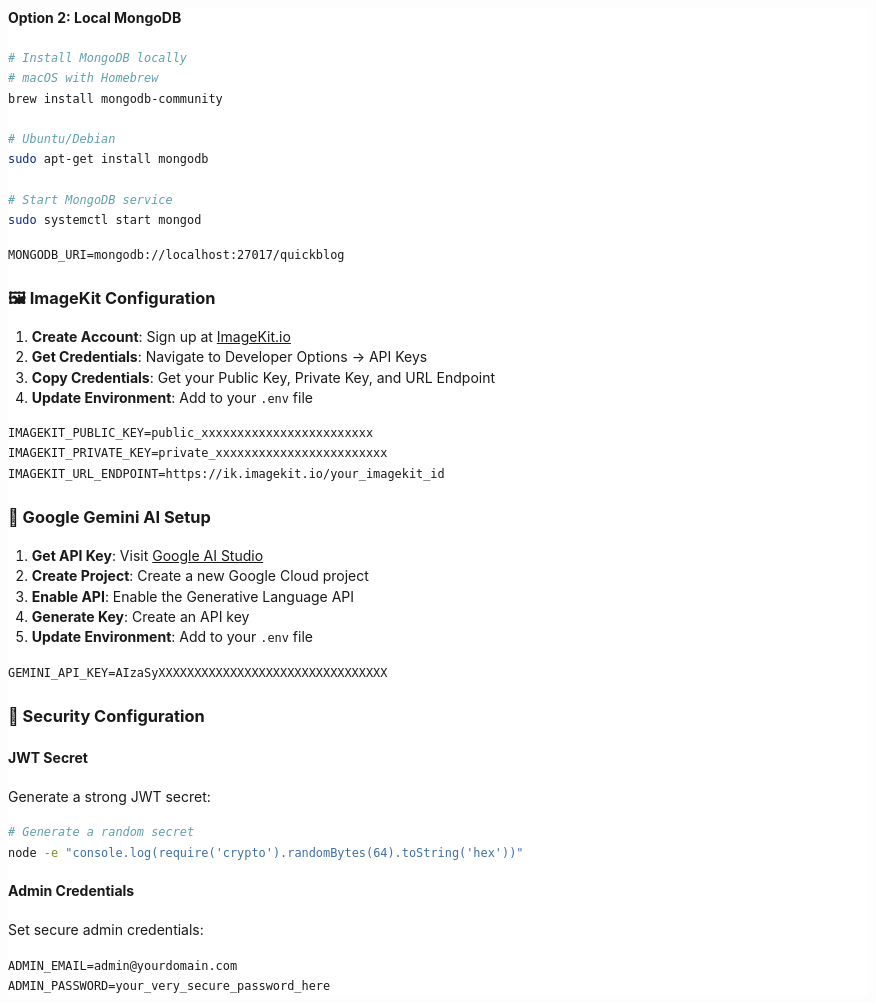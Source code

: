 #### Option 2: Local MongoDB
```bash
# Install MongoDB locally
# macOS with Homebrew
brew install mongodb-community

# Ubuntu/Debian
sudo apt-get install mongodb

# Start MongoDB service
sudo systemctl start mongod
```

```env
MONGODB_URI=mongodb://localhost:27017/quickblog
```

### 🖼️ ImageKit Configuration

1. **Create Account**: Sign up at [ImageKit.io](https://imagekit.io/)
2. **Get Credentials**: Navigate to Developer Options → API Keys
3. **Copy Credentials**: Get your Public Key, Private Key, and URL Endpoint
4. **Update Environment**: Add to your `.env` file

```env
IMAGEKIT_PUBLIC_KEY=public_xxxxxxxxxxxxxxxxxxxxxxxx
IMAGEKIT_PRIVATE_KEY=private_xxxxxxxxxxxxxxxxxxxxxxxx
IMAGEKIT_URL_ENDPOINT=https://ik.imagekit.io/your_imagekit_id
```

### 🤖 Google Gemini AI Setup

1. **Get API Key**: Visit [Google AI Studio](https://makersuite.google.com/app/apikey)
2. **Create Project**: Create a new Google Cloud project
3. **Enable API**: Enable the Generative Language API
4. **Generate Key**: Create an API key
5. **Update Environment**: Add to your `.env` file

```env
GEMINI_API_KEY=AIzaSyXXXXXXXXXXXXXXXXXXXXXXXXXXXXXXXX
```

### 🔐 Security Configuration

#### JWT Secret
Generate a strong JWT secret:
```bash
# Generate a random secret
node -e "console.log(require('crypto').randomBytes(64).toString('hex'))"
```

#### Admin Credentials
Set secure admin credentials:
```env
ADMIN_EMAIL=admin@yourdomain.com
ADMIN_PASSWORD=your_very_secure_password_here
```
